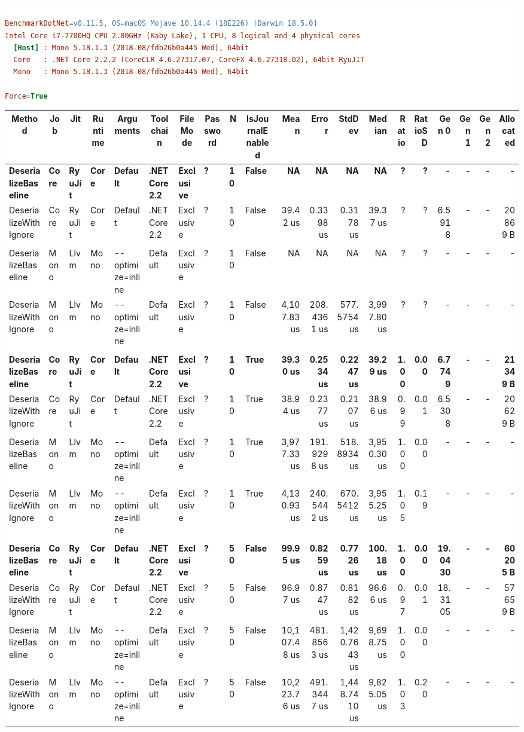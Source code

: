 ``` ini

BenchmarkDotNet=v0.11.5, OS=macOS Mojave 10.14.4 (18E226) [Darwin 18.5.0]
Intel Core i7-7700HQ CPU 2.80GHz (Kaby Lake), 1 CPU, 8 logical and 4 physical cores
  [Host] : Mono 5.18.1.3 (2018-08/fdb26b0a445 Wed), 64bit 
  Core   : .NET Core 2.2.2 (CoreCLR 4.6.27317.07, CoreFX 4.6.27318.02), 64bit RyuJIT
  Mono   : Mono 5.18.1.3 (2018-08/fdb26b0a445 Wed), 64bit 

Force=True  

```
|                Method |  Job |    Jit | Runtime |         Arguments |     Toolchain |  FileMode |       Password |     N | IsJournalEnabled |          Mean |          Error |         StdDev |        Median | Ratio | RatioSD |     Gen 0 |    Gen 1 |   Gen 2 | Allocated |
|---------------------- |----- |------- |-------- |------------------ |-------------- |---------- |--------------- |------ |----------------- |--------------:|---------------:|---------------:|--------------:|------:|--------:|----------:|---------:|--------:|----------:|
|   **DeserializeBaseline** | **Core** | **RyuJit** |    **Core** |           **Default** | **.NET Core 2.2** | **Exclusive** |              **?** |    **10** |            **False** |            **NA** |             **NA** |             **NA** |            **NA** |     **?** |       **?** |         **-** |        **-** |       **-** |         **-** |
| DeserializeWithIgnore | Core | RyuJit |    Core |           Default | .NET Core 2.2 | Exclusive |              ? |    10 |            False |      39.42 us |      0.3398 us |      0.3178 us |      39.37 us |     ? |       ? |    6.5918 |        - |       - |   20869 B |
|                       |      |        |         |                   |               |           |                |       |                  |               |                |                |               |       |         |           |          |         |           |
|   DeserializeBaseline | Mono |   Llvm |    Mono | --optimize=inline |       Default | Exclusive |              ? |    10 |            False |            NA |             NA |             NA |            NA |     ? |       ? |         - |        - |       - |         - |
| DeserializeWithIgnore | Mono |   Llvm |    Mono | --optimize=inline |       Default | Exclusive |              ? |    10 |            False |   4,107.83 us |    208.4361 us |    577.5754 us |   3,997.80 us |     ? |       ? |         - |        - |       - |         - |
|                       |      |        |         |                   |               |           |                |       |                  |               |                |                |               |       |         |           |          |         |           |
|   **DeserializeBaseline** | **Core** | **RyuJit** |    **Core** |           **Default** | **.NET Core 2.2** | **Exclusive** |              **?** |    **10** |             **True** |      **39.30 us** |      **0.2534 us** |      **0.2247 us** |      **39.29 us** |  **1.00** |    **0.00** |    **6.7749** |        **-** |       **-** |   **21349 B** |
| DeserializeWithIgnore | Core | RyuJit |    Core |           Default | .NET Core 2.2 | Exclusive |              ? |    10 |             True |      38.94 us |      0.2377 us |      0.2107 us |      38.96 us |  0.99 |    0.01 |    6.5308 |        - |       - |   20629 B |
|                       |      |        |         |                   |               |           |                |       |                  |               |                |                |               |       |         |           |          |         |           |
|   DeserializeBaseline | Mono |   Llvm |    Mono | --optimize=inline |       Default | Exclusive |              ? |    10 |             True |   3,977.33 us |    191.9298 us |    518.8934 us |   3,950.30 us |  1.00 |    0.00 |         - |        - |       - |         - |
| DeserializeWithIgnore | Mono |   Llvm |    Mono | --optimize=inline |       Default | Exclusive |              ? |    10 |             True |   4,130.93 us |    240.5442 us |    670.5412 us |   3,955.25 us |  1.05 |    0.19 |         - |        - |       - |         - |
|                       |      |        |         |                   |               |           |                |       |                  |               |                |                |               |       |         |           |          |         |           |
|   **DeserializeBaseline** | **Core** | **RyuJit** |    **Core** |           **Default** | **.NET Core 2.2** | **Exclusive** |              **?** |    **50** |            **False** |      **99.95 us** |      **0.8259 us** |      **0.7726 us** |     **100.18 us** |  **1.00** |    **0.00** |   **19.0430** |        **-** |       **-** |   **60205 B** |
| DeserializeWithIgnore | Core | RyuJit |    Core |           Default | .NET Core 2.2 | Exclusive |              ? |    50 |            False |      96.97 us |      0.8747 us |      0.8182 us |      96.66 us |  0.97 |    0.01 |   18.3105 |        - |       - |   57659 B |
|                       |      |        |         |                   |               |           |                |       |                  |               |                |                |               |       |         |           |          |         |           |
|   DeserializeBaseline | Mono |   Llvm |    Mono | --optimize=inline |       Default | Exclusive |              ? |    50 |            False |  10,107.48 us |    481.8563 us |  1,420.7643 us |   9,698.75 us |  1.00 |    0.00 |         - |        - |       - |         - |
| DeserializeWithIgnore | Mono |   Llvm |    Mono | --optimize=inline |       Default | Exclusive |              ? |    50 |            False |  10,223.76 us |    491.3447 us |  1,448.7410 us |   9,825.05 us |  1.03 |    0.20 |         - |        - |       - |         - |